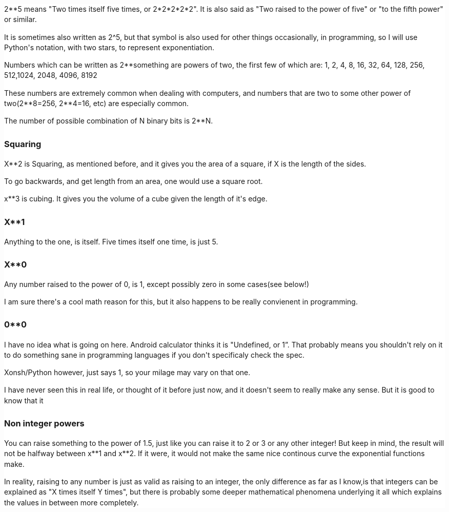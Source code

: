 2\*\*5 means "Two times itself five times, or 2\*2\*2\*2\*2". It is also said as
"Two raised to the power of five" or "to the fifth power" or similar.

It is sometimes also written as 2^5, but that symbol is also used for other things occasionally, in programming,
so I will use Python's notation, with two stars, to represent exponentiation.

Numbers which can be written as 2\*\*something are powers of two, the first few of which are:
1, 2, 4, 8, 16, 32, 64, 128, 256, 512,1024, 2048, 4096, 8192

These numbers are extremely common when dealing with computers, and numbers that are
two to some other power of two(2\*\*8=256, 2\*\*4=16, etc) are especially common.

The number of possible combination of N binary bits is 2\*\*N.

### Squaring

X\*\*2 is Squaring, as mentioned before, and it gives you the
area of a square, if X is the length of the sides.

To go backwards, and get length from an area, one would use a square root.

x\*\*3 is cubing.  It gives you the volume of a cube given the length of it's edge.


### X\*\*1
Anything to the one, is itself. Five times itself one time, is just 5.

### X\*\*0

Any number raised to the power of 0, is 1, except possibly zero in some cases(see below!)

I am sure there's a cool math reason for this, but it
also happens to be really convienent in programming.


### 0\*\*0

I have no idea what is going on here.  Android calculator thinks it
is "Undefined, or 1”.  That probably means you shouldn't rely
on it to do something sane in programming languages if you don't specificaly check the spec.
 
Xonsh/Python however, just says 1, so your milage may vary on that one.

I have never seen this in real life, or thought of it before just now, and it doesn't seem to really make any sense.
But it is good to know that it 

### Non integer powers

You can raise something to the power of 1.5, just like you can raise it to 2 or 3 or any other integer! But keep in mind, the result will not be halfway between x\*\*1 and
x\*\*2.  If it were, it would not make the same nice continous curve the exponential functions make.

In reality, raising to any number is just as valid as raising to an integer, the only difference as far as I know,is that integers can be explained as "X times itself Y times", but there is probably some deeper mathematical phenomena underlying it all which explains the values in between more completely.
